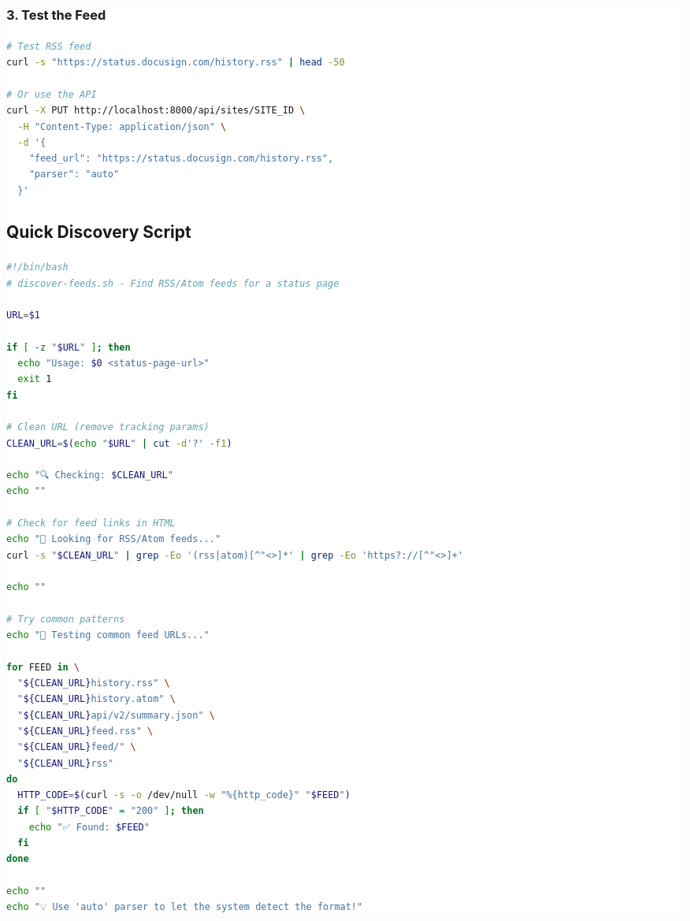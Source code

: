 ### 3. Test the Feed

```bash
# Test RSS feed
curl -s "https://status.docusign.com/history.rss" | head -50

# Or use the API
curl -X PUT http://localhost:8000/api/sites/SITE_ID \
  -H "Content-Type: application/json" \
  -d '{
    "feed_url": "https://status.docusign.com/history.rss",
    "parser": "auto"
  }'
```

## Quick Discovery Script

```bash
#!/bin/bash
# discover-feeds.sh - Find RSS/Atom feeds for a status page

URL=$1

if [ -z "$URL" ]; then
  echo "Usage: $0 <status-page-url>"
  exit 1
fi

# Clean URL (remove tracking params)
CLEAN_URL=$(echo "$URL" | cut -d'?' -f1)

echo "🔍 Checking: $CLEAN_URL"
echo ""

# Check for feed links in HTML
echo "📡 Looking for RSS/Atom feeds..."
curl -s "$CLEAN_URL" | grep -Eo '(rss|atom)[^"<>]*' | grep -Eo 'https?://[^"<>]+'

echo ""

# Try common patterns
echo "🧪 Testing common feed URLs..."

for FEED in \
  "${CLEAN_URL}history.rss" \
  "${CLEAN_URL}history.atom" \
  "${CLEAN_URL}api/v2/summary.json" \
  "${CLEAN_URL}feed.rss" \
  "${CLEAN_URL}feed/" \
  "${CLEAN_URL}rss"
do
  HTTP_CODE=$(curl -s -o /dev/null -w "%{http_code}" "$FEED")
  if [ "$HTTP_CODE" = "200" ]; then
    echo "✅ Found: $FEED"
  fi
done

echo ""
echo "💡 Use 'auto' parser to let the system detect the format!"
```
